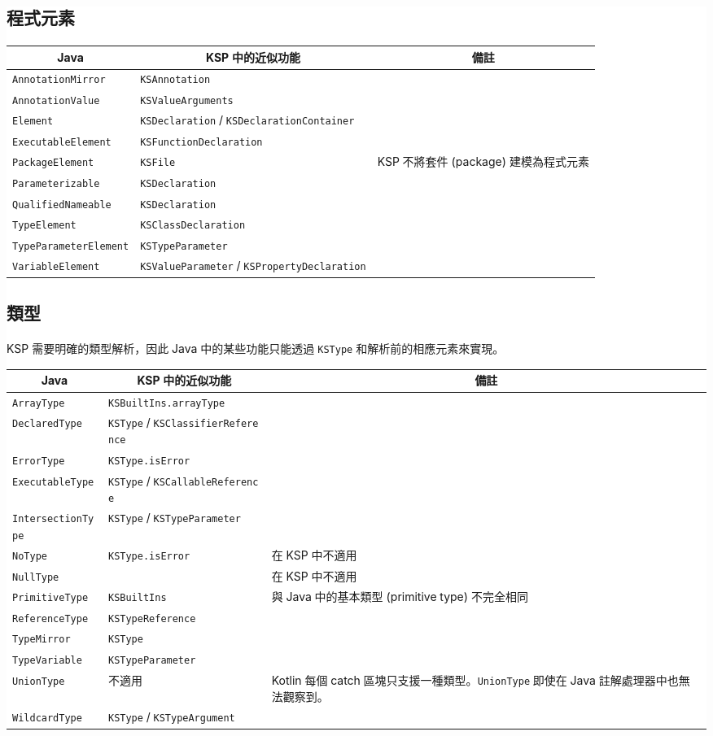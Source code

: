 [//]: # (title: Java 註解處理到 KSP 參考)

## 程式元素

| **Java** | **KSP 中的近似功能** | **備註** |
| -------- | --------------------------- | --------- |
| `AnnotationMirror` | `KSAnnotation` | |
| `AnnotationValue` | `KSValueArguments` | |
| `Element` | `KSDeclaration` / `KSDeclarationContainer` | |
| `ExecutableElement` | `KSFunctionDeclaration` | |
| `PackageElement` | `KSFile` | KSP 不將套件 (package) 建模為程式元素 |
| `Parameterizable` | `KSDeclaration` | |
| `QualifiedNameable` | `KSDeclaration` | |
| `TypeElement` | `KSClassDeclaration` | |
| `TypeParameterElement` | `KSTypeParameter` | |
| `VariableElement` | `KSValueParameter` / `KSPropertyDeclaration` | |

## 類型

KSP 需要明確的類型解析，因此 Java 中的某些功能只能透過 `KSType` 和解析前的相應元素來實現。

| **Java** | **KSP 中的近似功能** | **備註** |
| -------- | --------------------------- | --------- |
| `ArrayType` | `KSBuiltIns.arrayType` | |
| `DeclaredType` | `KSType` / `KSClassifierReference` | |
| `ErrorType` | `KSType.isError` | |
| `ExecutableType` | `KSType` / `KSCallableReference` | |
| `IntersectionType` | `KSType` / `KSTypeParameter` | |
| `NoType` | `KSType.isError` | 在 KSP 中不適用 |
| `NullType` | | 在 KSP 中不適用 |
| `PrimitiveType` | `KSBuiltIns` | 與 Java 中的基本類型 (primitive type) 不完全相同 |
| `ReferenceType` | `KSTypeReference` | |
| `TypeMirror` | `KSType` | |
| `TypeVariable` | `KSTypeParameter` | |
| `UnionType` | 不適用 | Kotlin 每個 catch 區塊只支援一種類型。`UnionType` 即使在 Java 註解處理器中也無法觀察到。 |
| `WildcardType` | `KSType` / `KSTypeArgument` | |
